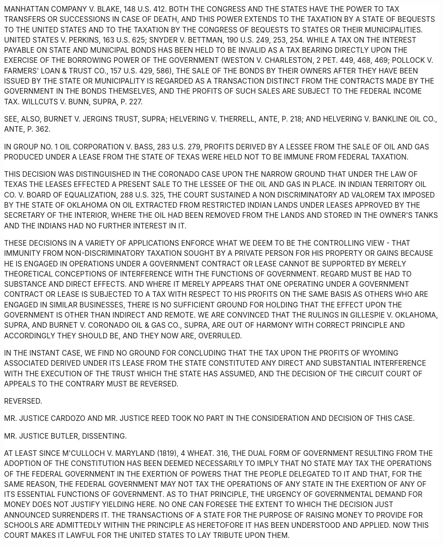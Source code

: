 MANHATTAN COMPANY V. BLAKE, 148 U.S. 412.  BOTH THE CONGRESS AND THE STATES HAVE THE POWER TO TAX TRANSFERS OR SUCCESSIONS IN CASE OF DEATH, AND THIS POWER EXTENDS TO THE TAXATION BY A STATE OF BEQUESTS TO THE UNITED STATES AND TO THE TAXATION BY THE CONGRESS OF BEQUESTS TO STATES OR THEIR MUNICIPALITIES.  UNITED STATES V. PERKINS, 163 U.S. 625; SNYDER V. BETTMAN, 190 U.S. 249, 253, 254.  WHILE A TAX ON THE INTEREST PAYABLE ON STATE AND MUNICIPAL BONDS HAS BEEN HELD TO BE INVALID AS A TAX BEARING DIRECTLY UPON THE EXERCISE OF THE BORROWING POWER OF THE GOVERNMENT (WESTON V. CHARLESTON, 2 PET. 449, 468, 469; POLLOCK V. FARMERS' LOAN & TRUST CO., 157 U.S. 429, 586), THE SALE OF THE BONDS BY THEIR OWNERS AFTER THEY HAVE BEEN ISSUED BY THE STATE OR MUNICIPALITY IS REGARDED AS A TRANSACTION DISTINCT FROM THE CONTRACTS MADE BY THE GOVERNMENT IN THE BONDS THEMSELVES, AND THE PROFITS OF SUCH SALES ARE SUBJECT TO THE FEDERAL INCOME TAX.  WILLCUTS V. BUNN, SUPRA, P. 227.

SEE, ALSO, BURNET V. JERGINS TRUST, SUPRA; HELVERING V. THERRELL, ANTE, P. 218; AND HELVERING V. BANKLINE OIL CO., ANTE, P. 362.

IN GROUP NO. 1 OIL CORPORATION V. BASS, 283 U.S. 279, PROFITS DERIVED BY A LESSEE FROM THE SALE OF OIL AND GAS PRODUCED UNDER A LEASE FROM THE STATE OF TEXAS WERE HELD NOT TO BE IMMUNE FROM FEDERAL TAXATION.

THIS DECISION WAS DISTINGUISHED IN THE CORONADO CASE UPON THE NARROW GROUND THAT UNDER THE LAW OF TEXAS THE LEASES EFFECTED A PRESENT SALE TO THE LESSEE OF THE OIL AND GAS IN PLACE.  IN INDIAN TERRITORY OIL CO. V. BOARD OF EQUALIZATION, 288 U.S. 325, THE COURT SUSTAINED A NON DISCRIMINATORY AD VALOREM TAX IMPOSED BY THE STATE OF OKLAHOMA ON OIL EXTRACTED FROM RESTRICTED INDIAN LANDS UNDER LEASES APPROVED BY THE SECRETARY OF THE INTERIOR, WHERE THE OIL HAD BEEN REMOVED FROM THE LANDS AND STORED IN THE OWNER'S TANKS AND THE INDIANS HAD NO FURTHER INTEREST IN IT.

THESE DECISIONS IN A VARIETY OF APPLICATIONS ENFORCE WHAT WE DEEM TO BE THE CONTROLLING VIEW - THAT IMMUNITY FROM NON-DISCRIMINATORY TAXATION SOUGHT BY A PRIVATE PERSON FOR HIS PROPERTY OR GAINS BECAUSE HE IS ENGAGED IN OPERATIONS UNDER A GOVERNMENT CONTRACT OR LEASE CANNOT BE SUPPORTED BY MERELY THEORETICAL CONCEPTIONS OF INTERFERENCE WITH THE FUNCTIONS OF GOVERNMENT.  REGARD MUST BE HAD TO SUBSTANCE AND DIRECT EFFECTS.  AND WHERE IT MERELY APPEARS THAT ONE OPERATING UNDER A GOVERNMENT CONTRACT OR LEASE IS SUBJECTED TO A TAX WITH RESPECT TO HIS PROFITS ON THE SAME BASIS AS OTHERS WHO ARE ENGAGED IN SIMILAR BUSINESSES, THERE IS NO SUFFICIENT GROUND FOR HOLDING THAT THE EFFECT UPON THE GOVERNMENT IS OTHER THAN INDIRECT AND REMOTE.  WE ARE CONVINCED THAT THE RULINGS IN GILLESPIE V. OKLAHOMA, SUPRA, AND BURNET V. CORONADO OIL & GAS CO., SUPRA, ARE OUT OF HARMONY WITH CORRECT PRINCIPLE AND ACCORDINGLY THEY SHOULD BE, AND THEY NOW ARE, OVERRULED.

IN THE INSTANT CASE, WE FIND NO GROUND FOR CONCLUDING THAT THE TAX UPON THE PROFITS OF WYOMING ASSOCIATED DERIVED UNDER ITS LEASE FROM THE STATE CONSTITUTED ANY DIRECT AND SUBSTANTIAL INTERFERENCE WITH THE EXECUTION OF THE TRUST WHICH THE STATE HAS ASSUMED, AND THE DECISION OF THE CIRCUIT COURT OF APPEALS TO THE CONTRARY MUST BE REVERSED.

REVERSED.

MR. JUSTICE CARDOZO AND MR. JUSTICE REED TOOK NO PART IN THE CONSIDERATION AND DECISION OF THIS CASE.

MR. JUSTICE BUTLER, DISSENTING.

AT LEAST SINCE M'CULLOCH V. MARYLAND (1819), 4 WHEAT.  316, THE DUAL FORM OF GOVERNMENT RESULTING FROM THE ADOPTION OF THE CONSTITUTION HAS BEEN DEEMED NECESSARILY TO IMPLY THAT NO STATE MAY TAX THE OPERATIONS OF THE FEDERAL GOVERNMENT IN THE EXERTION OF POWERS THAT THE PEOPLE DELEGATED TO IT AND THAT, FOR THE SAME REASON, THE FEDERAL GOVERNMENT MAY NOT TAX THE OPERATIONS OF ANY STATE IN THE EXERTION OF ANY OF ITS ESSENTIAL FUNCTIONS OF GOVERNMENT.  AS TO THAT PRINCIPLE, THE URGENCY OF GOVERNMENTAL DEMAND FOR MONEY DOES NOT JUSTIFY YIELDING HERE.  NO ONE CAN FORESEE THE EXTENT TO WHICH THE DECISION JUST ANNOUNCED SURRENDERS IT.  THE TRANSACTIONS OF A STATE FOR THE PURPOSE OF RAISING MONEY TO PROVIDE FOR SCHOOLS ARE ADMITTEDLY WITHIN THE PRINCIPLE AS HERETOFORE IT HAS BEEN UNDERSTOOD AND APPLIED.  NOW THIS COURT MAKES IT LAWFUL FOR THE UNITED STATES TO LAY TRIBUTE UPON THEM.

